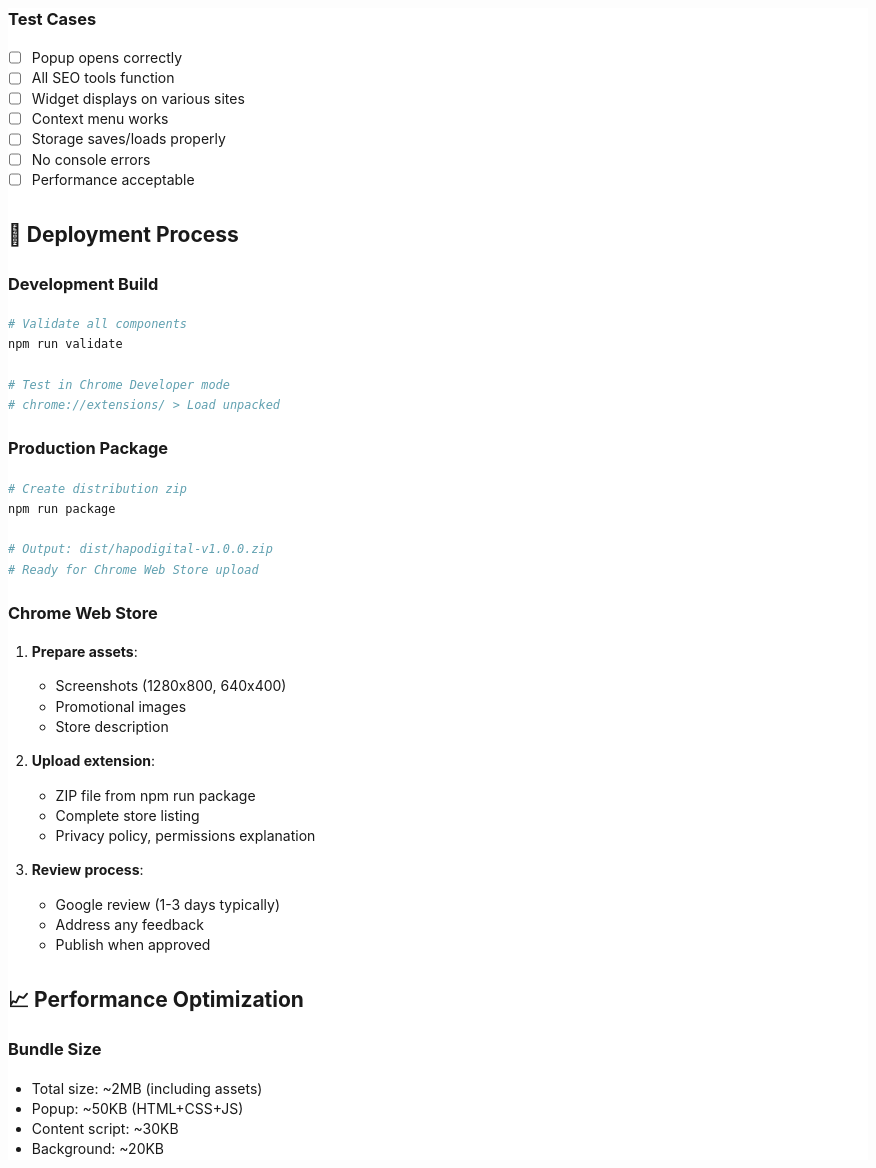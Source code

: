 ### Test Cases
- [ ] Popup opens correctly
- [ ] All SEO tools function
- [ ] Widget displays on various sites
- [ ] Context menu works
- [ ] Storage saves/loads properly
- [ ] No console errors
- [ ] Performance acceptable

## 🚀 Deployment Process

### Development Build
```bash
# Validate all components
npm run validate

# Test in Chrome Developer mode
# chrome://extensions/ > Load unpacked
```

### Production Package
```bash
# Create distribution zip
npm run package

# Output: dist/hapodigital-v1.0.0.zip
# Ready for Chrome Web Store upload
```

### Chrome Web Store
1. **Prepare assets**:
   - Screenshots (1280x800, 640x400)
   - Promotional images
   - Store description

2. **Upload extension**:
   - ZIP file from npm run package
   - Complete store listing
   - Privacy policy, permissions explanation

3. **Review process**:
   - Google review (1-3 days typically)
   - Address any feedback
   - Publish when approved

## 📈 Performance Optimization

### Bundle Size
- Total size: ~2MB (including assets)
- Popup: ~50KB (HTML+CSS+JS)
- Content script: ~30KB
- Background: ~20KB
